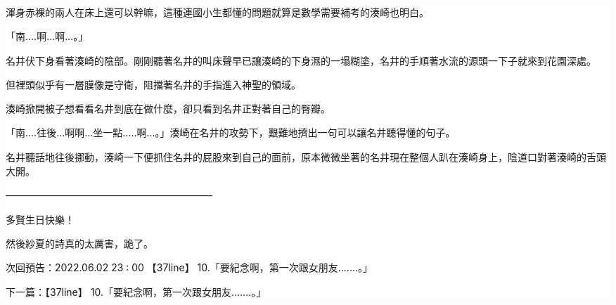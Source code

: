 渾身赤裸的兩人在床上還可以幹嘛，這種連國小生都懂的問題就算是數學需要補考的湊崎也明白。

「南....啊...啊...。」

名井伏下身看著湊崎的陰部。剛剛聽著名井的叫床聲早已讓湊崎的下身濕的一塌糊塗，名井的手順著水流的源頭一下子就來到花園深處。

但裡頭似乎有一層膜像是守衛，阻擋著名井的手指進入神聖的領域。

湊崎掀開被子想看看名井到底在做什麼，卻只看到名井正對著自己的臀瓣。

「南....往後...啊啊...坐一點.....啊...。」湊崎在名井的攻勢下，艱難地擠出一句可以讓名井聽得懂的句子。

名井聽話地往後挪動，湊崎一下便抓住名井的屁股來到自己的面前，原本微微坐著的名井現在整個人趴在湊崎身上，陰道口對著湊崎的舌頭大開。

—————————————————————

多賢生日快樂！

然後紗夏的詩真的太厲害，跪了。

次回預告：2022.06.02 23 : 00 【37line】 10.「要紀念啊，第一次跟女朋友.......。」

下一篇：【37line】 10.「要紀念啊，第一次跟女朋友…….。」
